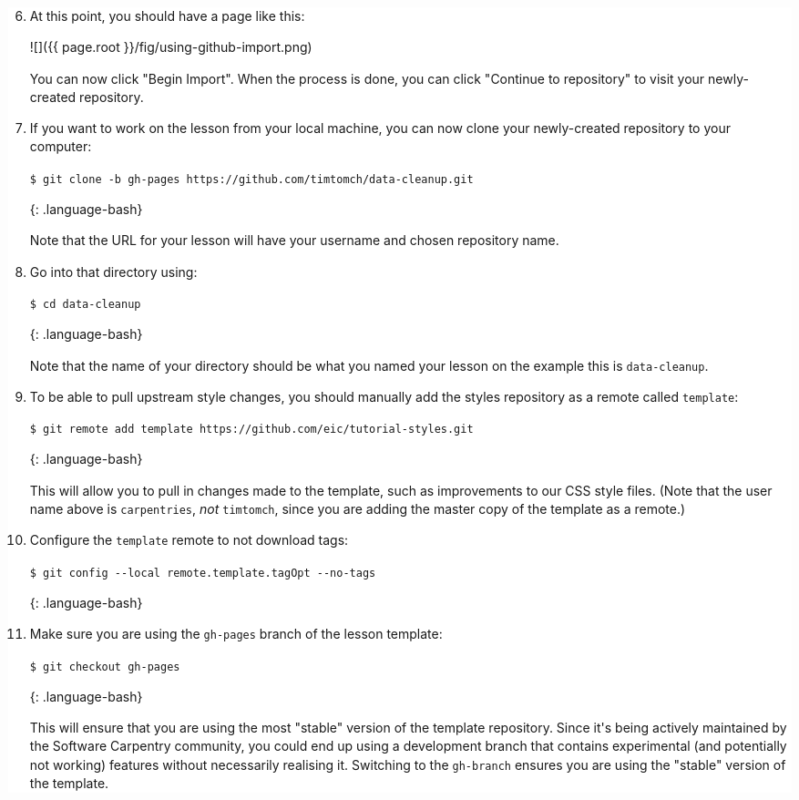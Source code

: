 6.  At this point, you should have a page like this:

    ![]({{ page.root }}/fig/using-github-import.png)

    You can now click "Begin Import". When the process is done, you can click
    "Continue to repository" to visit your newly-created repository.

7.  If you want to work on the lesson from your local machine, you can
    now clone your newly-created repository to your computer:

    ~~~
    $ git clone -b gh-pages https://github.com/timtomch/data-cleanup.git
    ~~~
    {: .language-bash}

    Note that the URL for your lesson will have your username and chosen repository name.

8.  Go into that directory using:

    ~~~
    $ cd data-cleanup
    ~~~
    {: .language-bash}

    Note that the name of your directory should be what you named your lesson
    on the example this is `data-cleanup`.

9. To be able to pull upstream style changes, you should manually add the
     styles repository as a remote called `template`:

    ~~~
    $ git remote add template https://github.com/eic/tutorial-styles.git
    ~~~
    {: .language-bash}

    This will allow you to pull in changes made to the template,
    such as improvements to our CSS style files.
    (Note that the user name above is `carpentries`, *not* `timtomch`,
    since you are adding the master copy of the template as a remote.)

10. Configure the `template` remote to not download tags:

    ~~~
    $ git config --local remote.template.tagOpt --no-tags
    ~~~
    {: .language-bash}

10. Make sure you are using the `gh-pages` branch of the lesson template:

    ~~~
    $ git checkout gh-pages
    ~~~
    {: .language-bash}

	This will ensure that you are using the most "stable" version of the
	template repository. Since it's being actively maintained by the
	Software Carpentry community, you could end up using a development branch
	that contains experimental (and potentially not working) features without
	necessarily realising it. Switching to the `gh-branch` ensures you are
	using the "stable" version of the template.
